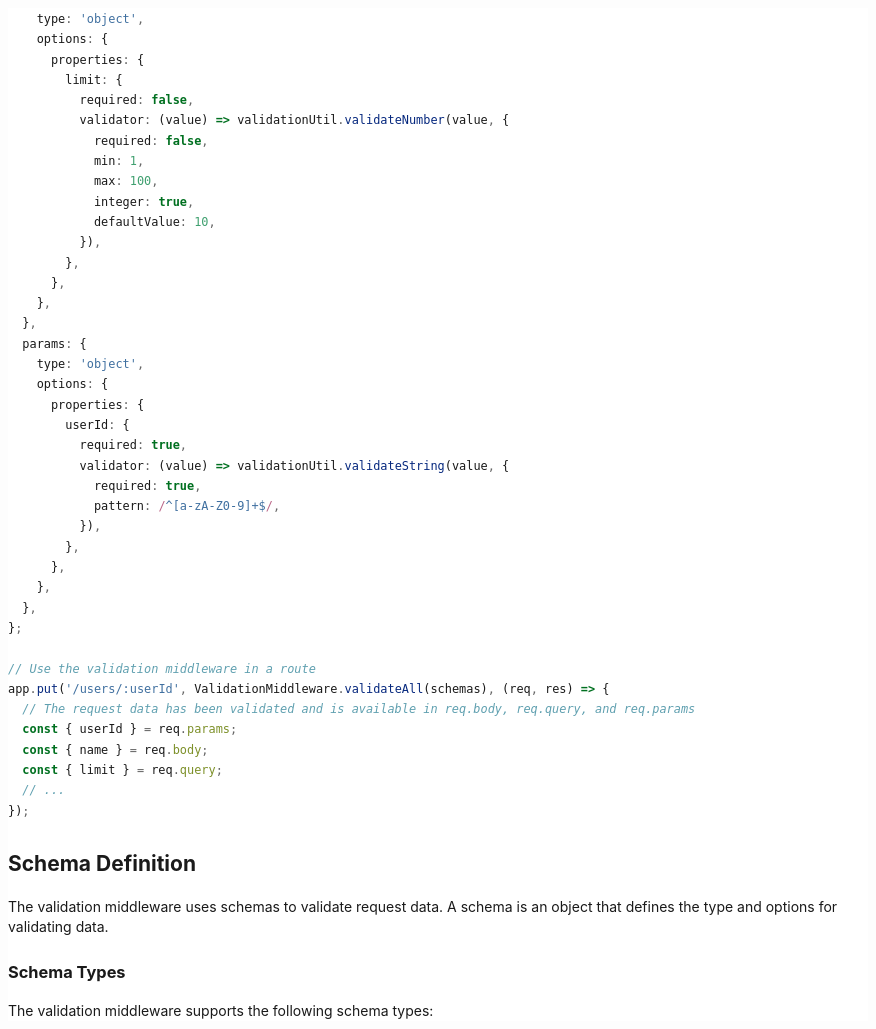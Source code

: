 ```typescript
    type: 'object',
    options: {
      properties: {
        limit: {
          required: false,
          validator: (value) => validationUtil.validateNumber(value, {
            required: false,
            min: 1,
            max: 100,
            integer: true,
            defaultValue: 10,
          }),
        },
      },
    },
  },
  params: {
    type: 'object',
    options: {
      properties: {
        userId: {
          required: true,
          validator: (value) => validationUtil.validateString(value, {
            required: true,
            pattern: /^[a-zA-Z0-9]+$/,
          }),
        },
      },
    },
  },
};

// Use the validation middleware in a route
app.put('/users/:userId', ValidationMiddleware.validateAll(schemas), (req, res) => {
  // The request data has been validated and is available in req.body, req.query, and req.params
  const { userId } = req.params;
  const { name } = req.body;
  const { limit } = req.query;
  // ...
});
```

## Schema Definition

The validation middleware uses schemas to validate request data. A schema is an object that defines the type and options for validating data.

### Schema Types

The validation middleware supports the following schema types:
